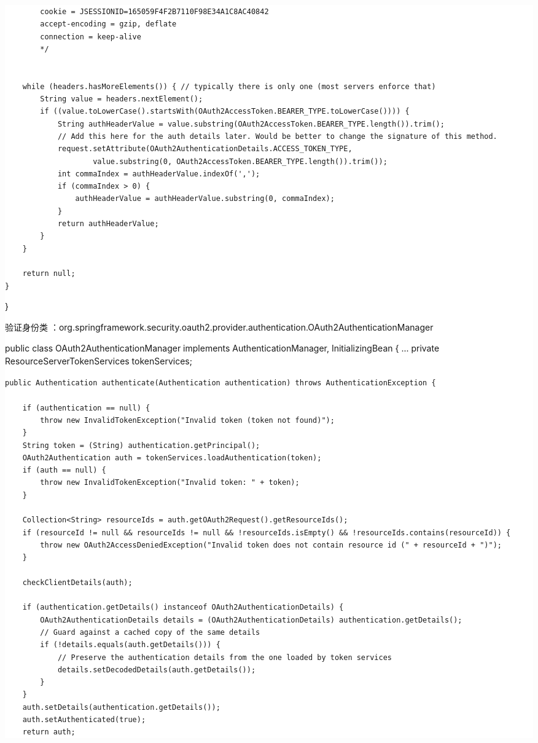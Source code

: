 			cookie = JSESSIONID=165059F4F2B7110F98E34A1C8AC40842
			accept-encoding = gzip, deflate
			connection = keep-alive
			*/
		
		
		while (headers.hasMoreElements()) { // typically there is only one (most servers enforce that)
			String value = headers.nextElement();
			if ((value.toLowerCase().startsWith(OAuth2AccessToken.BEARER_TYPE.toLowerCase()))) {
				String authHeaderValue = value.substring(OAuth2AccessToken.BEARER_TYPE.length()).trim();
				// Add this here for the auth details later. Would be better to change the signature of this method.
				request.setAttribute(OAuth2AuthenticationDetails.ACCESS_TOKEN_TYPE,
						value.substring(0, OAuth2AccessToken.BEARER_TYPE.length()).trim());
				int commaIndex = authHeaderValue.indexOf(',');
				if (commaIndex > 0) {
					authHeaderValue = authHeaderValue.substring(0, commaIndex);
				}
				return authHeaderValue;
			}
		}

		return null;
	}

}

验证身份类 ：org.springframework.security.oauth2.provider.authentication.OAuth2AuthenticationManager

public class OAuth2AuthenticationManager implements AuthenticationManager, InitializingBean {
	...
	private ResourceServerTokenServices tokenServices;
	
	
	public Authentication authenticate(Authentication authentication) throws AuthenticationException {

		if (authentication == null) {
			throw new InvalidTokenException("Invalid token (token not found)");
		}
		String token = (String) authentication.getPrincipal();
		OAuth2Authentication auth = tokenServices.loadAuthentication(token);
		if (auth == null) {
			throw new InvalidTokenException("Invalid token: " + token);
		}

		Collection<String> resourceIds = auth.getOAuth2Request().getResourceIds();
		if (resourceId != null && resourceIds != null && !resourceIds.isEmpty() && !resourceIds.contains(resourceId)) {
			throw new OAuth2AccessDeniedException("Invalid token does not contain resource id (" + resourceId + ")");
		}

		checkClientDetails(auth);

		if (authentication.getDetails() instanceof OAuth2AuthenticationDetails) {
			OAuth2AuthenticationDetails details = (OAuth2AuthenticationDetails) authentication.getDetails();
			// Guard against a cached copy of the same details
			if (!details.equals(auth.getDetails())) {
				// Preserve the authentication details from the one loaded by token services
				details.setDecodedDetails(auth.getDetails());
			}
		}
		auth.setDetails(authentication.getDetails());
		auth.setAuthenticated(true);
		return auth;
